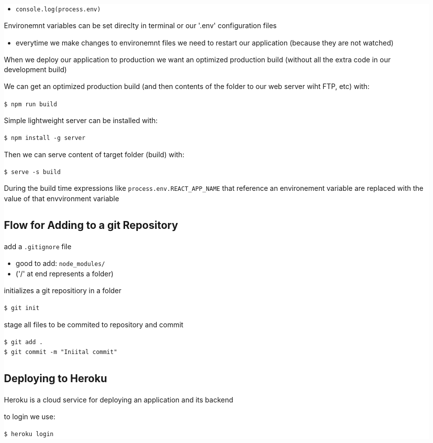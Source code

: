 - `console.log(process.env)`

Environemnt variables can be set direclty in terminal or our '.env' configuration files

- everytime we make changes to environemnt files we need to restart our application (because they are not watched)

When we deploy our application to production we want an optimized production build (without all the extra code in our development build)

We can get an optimized production build (and then contents of the folder to our web server wiht FTP, etc) with:

```
$ npm run build
```

Simple lightweight server can be installed with:

```
$ npm install -g server
```

Then we can serve content of target folder (build) with:

```
$ serve -s build
```

During the build time expressions like `process.env.REACT_APP_NAME` that reference an environement variable are replaced with the value of that envvironment variable

## Flow for Adding to a git Repository

add a `.gitignore` file

- good to add: `node_modules/`
- ('/' at end represents a folder)

initializes a git repositiory in a folder

```
$ git init
```

stage all files to be commited to repository and commit

```
$ git add .
$ git commit -m "Iniital commit"
```

## Deploying to Heroku

Heroku is a cloud service for deploying an application and its backend

to login we use:

```
$ heroku login
```
